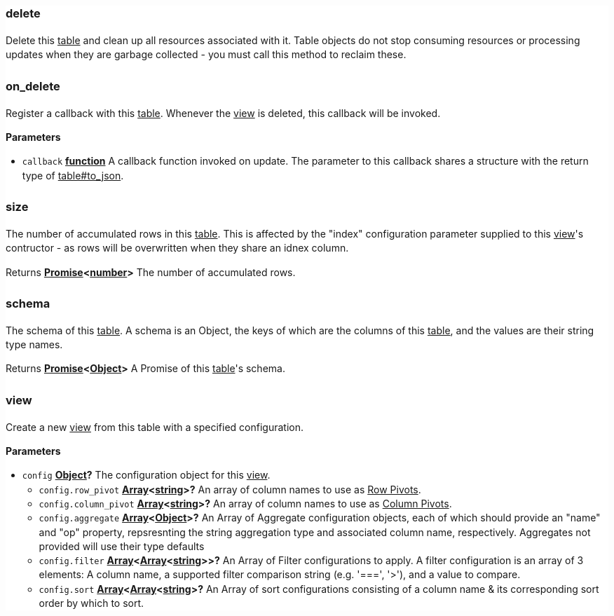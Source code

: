 ### delete

Delete this [table][9] and clean up all resources associated with it.
Table objects do not stop consuming resources or processing updates when
they are garbage collected - you must call this method to reclaim these.

### on_delete

Register a callback with this [table][9].  Whenever the [view][1]
is deleted, this callback will be invoked.

**Parameters**

-   `callback` **[function][25]** A callback function invoked on update.  The 
        parameter to this callback shares a structure with the return type of 
        [table#to_json][28].

### size

The number of accumulated rows in this [table][9].  This is affected by
the "index" configuration parameter supplied to this [view][1]'s
contructor - as rows will be overwritten when they share an idnex column.

Returns **[Promise][21]&lt;[number][23]>** The number of accumulated rows.

### schema

The schema of this [table][9].  A schema is an Object, the keys of which
are the columns of this [table][9], and the values are their string type names.

Returns **[Promise][21]&lt;[Object][22]>** A Promise of this [table][9]'s schema.

### view

Create a new [view][1] from this table with a specified
configuration.

**Parameters**

-   `config` **[Object][22]?** The configuration object for this [view][1].
    -   `config.row_pivot` **[Array][24]&lt;[string][29]>?** An array of column names
        to use as [Row Pivots][30].
    -   `config.column_pivot` **[Array][24]&lt;[string][29]>?** An array of column names
        to use as [Column Pivots][31].
    -   `config.aggregate` **[Array][24]&lt;[Object][22]>?** An Array of Aggregate configuration objects,
        each of which should provide an "name" and "op" property, repsresnting the string
        aggregation type and associated column name, respectively.  Aggregates not provided
        will use their type defaults
    -   `config.filter` **[Array][24]&lt;[Array][24]&lt;[string][29]>>?** An Array of Filter configurations to
        apply.  A filter configuration is an array of 3 elements:  A column name,
        a supported filter comparison string (e.g. '===', '>'), and a value to compare.
    -   `config.sort` **[Array][24]&lt;[Array][24]&lt;[string][29]>?** An Array of sort configurations consisting of a column name & its corresponding sort order by which to sort.


[1]: #view
[2]: #delete
[3]: #schema
[4]: #to_json
[5]: #num_rows
[6]: #num_columns
[7]: #on_update
[8]: #on_delete
[9]: #table
[10]: #delete-1
[11]: #on_delete-1
[12]: #size
[13]: #schema-1
[14]: #view-1
[15]: #update
[16]: #add_computed
[17]: #columns
[18]: #table-1
[19]: #viewdelete
[20]: #tableview
[21]: https://developer.mozilla.org/docs/Web/JavaScript/Reference/Global_Objects/Promise
[22]: https://developer.mozilla.org/docs/Web/JavaScript/Reference/Global_Objects/Object
[23]: https://developer.mozilla.org/docs/Web/JavaScript/Reference/Global_Objects/Number
[24]: https://developer.mozilla.org/docs/Web/JavaScript/Reference/Global_Objects/Array
[25]: https://developer.mozilla.org/docs/Web/JavaScript/Reference/Statements/function
[26]: #viewto_json
[27]: https://developer.mozilla.org/docs/Web/JavaScript
[28]: table#to_json
[29]: https://developer.mozilla.org/docs/Web/JavaScript/Reference/Global_Objects/String
[30]: https://en.wikipedia.org/wiki/Pivot_table#Row_labels
[31]: https://en.wikipedia.org/wiki/Pivot_table#Column_labels
[32]: #view
[33]: #table